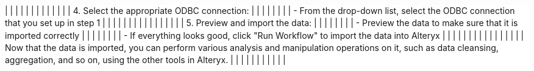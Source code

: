 |      |                                      |               |               |                                                                                                                                                                                                                                                                                                                                                                                                                     |                       |                                      |
|      |                                      |               |               | 4. Select the appropriate ODBC connection:                                                                                                                                                                                                                                                                                                                                                                          |                       |                                      |
|      |                                      |               |               |    - From the drop-down list, select the ODBC connection that you set up in step 1                                                                                                                                                                                                                                                                                                                                  |                       |                                      |
|      |                                      |               |               |                                                                                                                                                                                                                                                                                                                                                                                                                     |                       |                                      |
|      |                                      |               |               | 5. Preview and import the data:                                                                                                                                                                                                                                                                                                                                                                                     |                       |                                      |
|      |                                      |               |               |    - Preview the data to make sure that it is imported correctly                                                                                                                                                                                                                                                                                                                                                    |                       |                                      |
|      |                                      |               |               |    - If everything looks good, click "Run Workflow" to import the data into Alteryx                                                                                                                                                                                                                                                                                                                                 |                       |                                      |
|      |                                      |               |               |                                                                                                                                                                                                                                                                                                                                                                                                                     |                       |                                      |
|      |                                      |               |               | Now that the data is imported, you can perform various analysis and manipulation operations on it, such as data cleansing, aggregation, and so on, using the other tools in Alteryx.                                                                                                                                                                                                                                |                       |                                      |
|      |                                      |               |               |                                                                                                                                                                                                                                                                                                                                                                                                                     |                       |                                      |